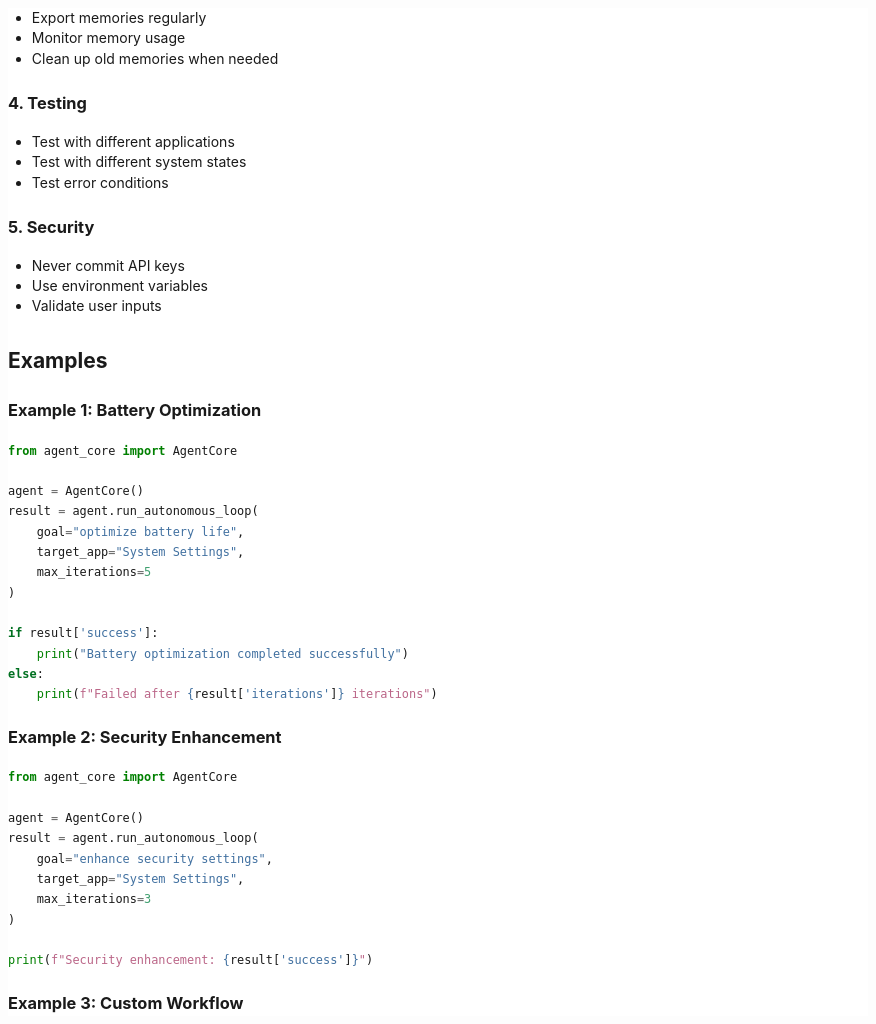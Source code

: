 - Export memories regularly
- Monitor memory usage
- Clean up old memories when needed

### 4. Testing

- Test with different applications
- Test with different system states
- Test error conditions

### 5. Security

- Never commit API keys
- Use environment variables
- Validate user inputs

## Examples

### Example 1: Battery Optimization

```python
from agent_core import AgentCore

agent = AgentCore()
result = agent.run_autonomous_loop(
    goal="optimize battery life",
    target_app="System Settings",
    max_iterations=5
)

if result['success']:
    print("Battery optimization completed successfully")
else:
    print(f"Failed after {result['iterations']} iterations")
```

### Example 2: Security Enhancement

```python
from agent_core import AgentCore

agent = AgentCore()
result = agent.run_autonomous_loop(
    goal="enhance security settings",
    target_app="System Settings",
    max_iterations=3
)

print(f"Security enhancement: {result['success']}")
```

### Example 3: Custom Workflow
